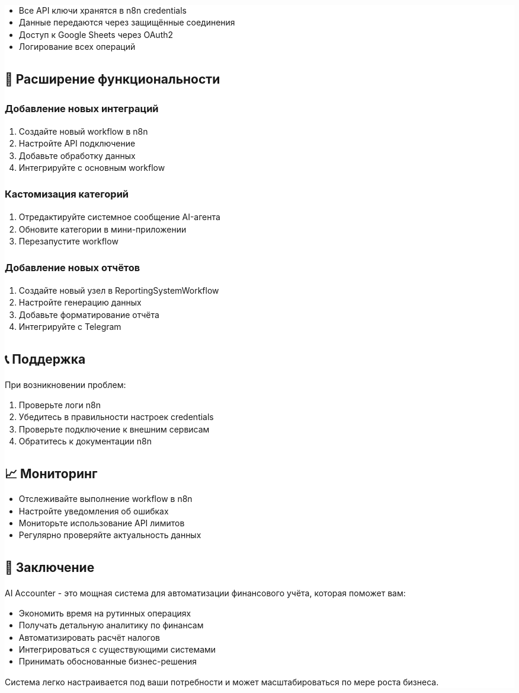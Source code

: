 - Все API ключи хранятся в n8n credentials
- Данные передаются через защищённые соединения
- Доступ к Google Sheets через OAuth2
- Логирование всех операций

## 🚀 Расширение функциональности

### Добавление новых интеграций
1. Создайте новый workflow в n8n
2. Настройте API подключение
3. Добавьте обработку данных
4. Интегрируйте с основным workflow

### Кастомизация категорий
1. Отредактируйте системное сообщение AI-агента
2. Обновите категории в мини-приложении
3. Перезапустите workflow

### Добавление новых отчётов
1. Создайте новый узел в ReportingSystemWorkflow
2. Настройте генерацию данных
3. Добавьте форматирование отчёта
4. Интегрируйте с Telegram

## 📞 Поддержка

При возникновении проблем:
1. Проверьте логи n8n
2. Убедитесь в правильности настроек credentials
3. Проверьте подключение к внешним сервисам
4. Обратитесь к документации n8n

## 📈 Мониторинг

- Отслеживайте выполнение workflow в n8n
- Настройте уведомления об ошибках
- Мониторьте использование API лимитов
- Регулярно проверяйте актуальность данных

## 🎉 Заключение

AI Accounter - это мощная система для автоматизации финансового учёта, которая поможет вам:
- Экономить время на рутинных операциях
- Получать детальную аналитику по финансам
- Автоматизировать расчёт налогов
- Интегрироваться с существующими системами
- Принимать обоснованные бизнес-решения

Система легко настраивается под ваши потребности и может масштабироваться по мере роста бизнеса.

